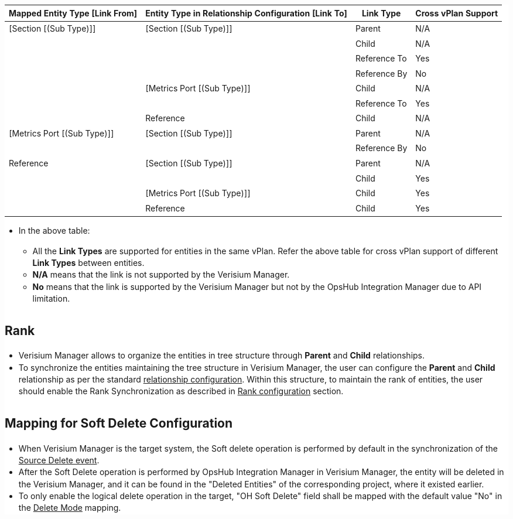 | **Mapped Entity Type**  [Link From] | **Entity Type in Relationship Configuration**  [Link To] | **Link Type** | **Cross vPlan Support** |
| ----------------------------------- | -------------------------------------------------------- | ------------- | ----------------------- |
|  [Section [(Sub Type)]]             |  [Section [(Sub Type)]]                                  | Parent        | N/A                     |
|                                     |                                                          | Child         | N/A                     |
|                                     |                                                          | Reference To  | Yes                     |
|                                     |                                                          | Reference By  | No                      |
|                                     |  [Metrics Port [(Sub Type)]]                             | Child         | N/A                     |
|                                     |                                                          | Reference To  | Yes                     |
|                                     |  Reference                                               | Child         | N/A                     |
|  [Metrics Port [(Sub Type)]]        |  [Section [(Sub Type)]]                                  | Parent        | N/A                     |
|                                     |                                                          | Reference By  | No                      |
| Reference                           |  [Section [(Sub Type)]]                                  | Parent        | N/A                     |
|                                     |                                                          | Child         | Yes                     |
|                                     |  [Metrics Port [(Sub Type)]]                             | Child         | Yes                     |
|                                     |  Reference                                               | Child         | Yes                     |

* In the above table:

  * All the **Link Types** are supported for entities in the same vPlan. Refer the above table for cross vPlan support of different **Link Types** between entities.
  * **N/A** means that the link is not supported by the Verisium Manager.
  * **No** means that the link is supported by the Verisium Manager but not by the OpsHub Integration Manager due to API limitation.

## Rank

* Verisium Manager allows to organize the entities in tree structure through **Parent** and **Child** relationships.
* To synchronize the entities maintaining the tree structure in Verisium Manager, the user can configure the **Parent** and **Child** relationship as per the standard [relationship configuration](../integrate/mapping-configuration.md#relationships). Within this structure, to maintain the rank of entities, the user should enable the Rank Synchronization as described in [Rank configuration](../integrate/mapping-configuration/#configuration) section.

## Mapping for Soft Delete Configuration

* When Verisium Manager is the target system, the Soft delete operation is performed by default in the synchronization of the [Source Delete event](../integrate/source-delete-synchronization.md).
* After the Soft Delete operation is performed by OpsHub Integration Manager in Verisium Manager, the entity will be deleted in the Verisium Manager, and it can be found in the "Deleted Entities" of the corresponding project, where it existed earlier.
* To only enable the logical delete operation in the target, "OH Soft Delete" field shall be mapped with the default value "No" in the [Delete Mode](../integrate/mapping-configuration,md/#delete-mode) mapping.
